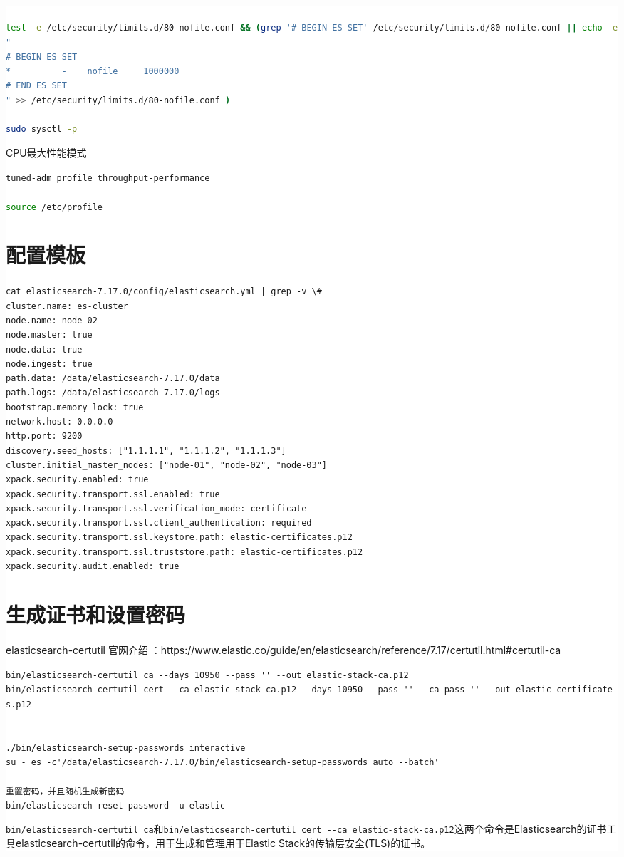 ```sh

test -e /etc/security/limits.d/80-nofile.conf && (grep '# BEGIN ES SET' /etc/security/limits.d/80-nofile.conf || echo -e "
# BEGIN ES SET
*          -    nofile     1000000
# END ES SET
" >> /etc/security/limits.d/80-nofile.conf )

sudo sysctl -p
```
CPU最大性能模式
```sh
tuned-adm profile throughput-performance

source /etc/profile
```

# 配置模板

```
cat elasticsearch-7.17.0/config/elasticsearch.yml | grep -v \#
cluster.name: es-cluster
node.name: node-02
node.master: true
node.data: true
node.ingest: true
path.data: /data/elasticsearch-7.17.0/data
path.logs: /data/elasticsearch-7.17.0/logs
bootstrap.memory_lock: true
network.host: 0.0.0.0
http.port: 9200
discovery.seed_hosts: ["1.1.1.1", "1.1.1.2", "1.1.1.3"]
cluster.initial_master_nodes: ["node-01", "node-02", "node-03"]
xpack.security.enabled: true
xpack.security.transport.ssl.enabled: true
xpack.security.transport.ssl.verification_mode: certificate
xpack.security.transport.ssl.client_authentication: required
xpack.security.transport.ssl.keystore.path: elastic-certificates.p12
xpack.security.transport.ssl.truststore.path: elastic-certificates.p12
xpack.security.audit.enabled: true
```

# 生成证书和设置密码
elasticsearch-certutil 官网介绍 ：https://www.elastic.co/guide/en/elasticsearch/reference/7.17/certutil.html#certutil-ca

```
bin/elasticsearch-certutil ca --days 10950 --pass '' --out elastic-stack-ca.p12
bin/elasticsearch-certutil cert --ca elastic-stack-ca.p12 --days 10950 --pass '' --ca-pass '' --out elastic-certificates.p12


./bin/elasticsearch-setup-passwords interactive
su - es -c'/data/elasticsearch-7.17.0/bin/elasticsearch-setup-passwords auto --batch'

重置密码，并且随机生成新密码
bin/elasticsearch-reset-password -u elastic

```
`bin/elasticsearch-certutil ca`和`bin/elasticsearch-certutil cert --ca elastic-stack-ca.p12`这两个命令是Elasticsearch的证书工具elasticsearch-certutil的命令，用于生成和管理用于Elastic Stack的传输层安全(TLS)的证书。
